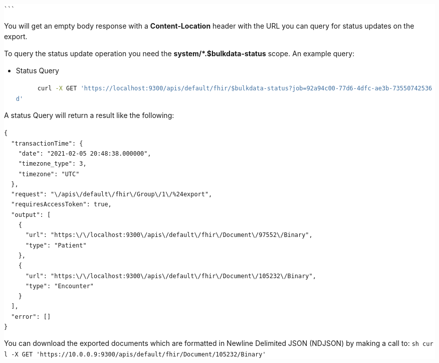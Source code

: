     ``` 
You will get an empty body response with a **Content-Location** header with the URL you can query for status updates on the export. 

To query the status update operation you need the **system/\*.$bulkdata-status** scope.  An example query:
 - Status Query
    ```sh
          curl -X GET 'https://localhost:9300/apis/default/fhir/$bulkdata-status?job=92a94c00-77d6-4dfc-ae3b-73550742536d'
    ``` 

A status Query will return a result like the following:
```
{
  "transactionTime": {
    "date": "2021-02-05 20:48:38.000000",
    "timezone_type": 3,
    "timezone": "UTC"
  },
  "request": "\/apis\/default\/fhir\/Group\/1\/%24export",
  "requiresAccessToken": true,
  "output": [
    {
      "url": "https:\/\/localhost:9300\/apis\/default\/fhir\/Document\/97552\/Binary",
      "type": "Patient"
    },
    {
      "url": "https:\/\/localhost:9300\/apis\/default\/fhir\/Document\/105232\/Binary",
      "type": "Encounter"
    }
  ],
  "error": []
}
```

You can download the exported documents which are formatted in Newline Delimited JSON (NDJSON) by making a call to:
    ```sh
          curl -X GET 'https://10.0.0.9:9300/apis/default/fhir/Document/105232/Binary'
    ``` 